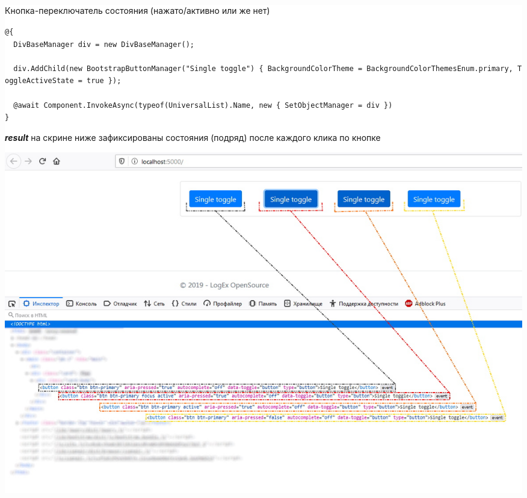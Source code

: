 Кнопка-переключатель состояния (нажато/активно или же нет)

```cshtml
@{
  DivBaseManager div = new DivBaseManager();

  div.AddChild(new BootstrapButtonManager("Single toggle") { BackgroundColorTheme = BackgroundColorThemesEnum.primary, ToggleActiveState = true });

  @await Component.InvokeAsync(typeof(UniversalList).Name, new { SetObjectManager = div })
}
```

***result*** на скрине ниже зафиксированы состояния (подряд) после каждого клика по кнопке

![Demo Toggle states button](../../../demo/btn-toggle-states-demo.jpg)